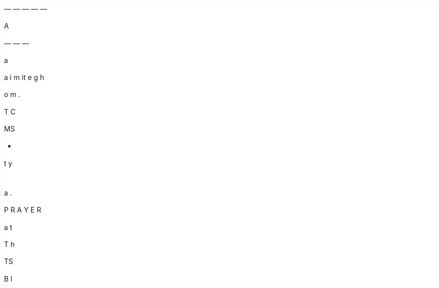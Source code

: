   
—
—
—
—
—
 
A
 
—
—
—
 
  
a
 
a 
i m
it
e 
g
h
 
o
m
.
 
     
 
  
T
C
 
MS
 
            
-
t
y
 
# 
a
.
 
P
R
A
Y
E
R
 
a
t
 
T
h
 
TS
 
B
I
 